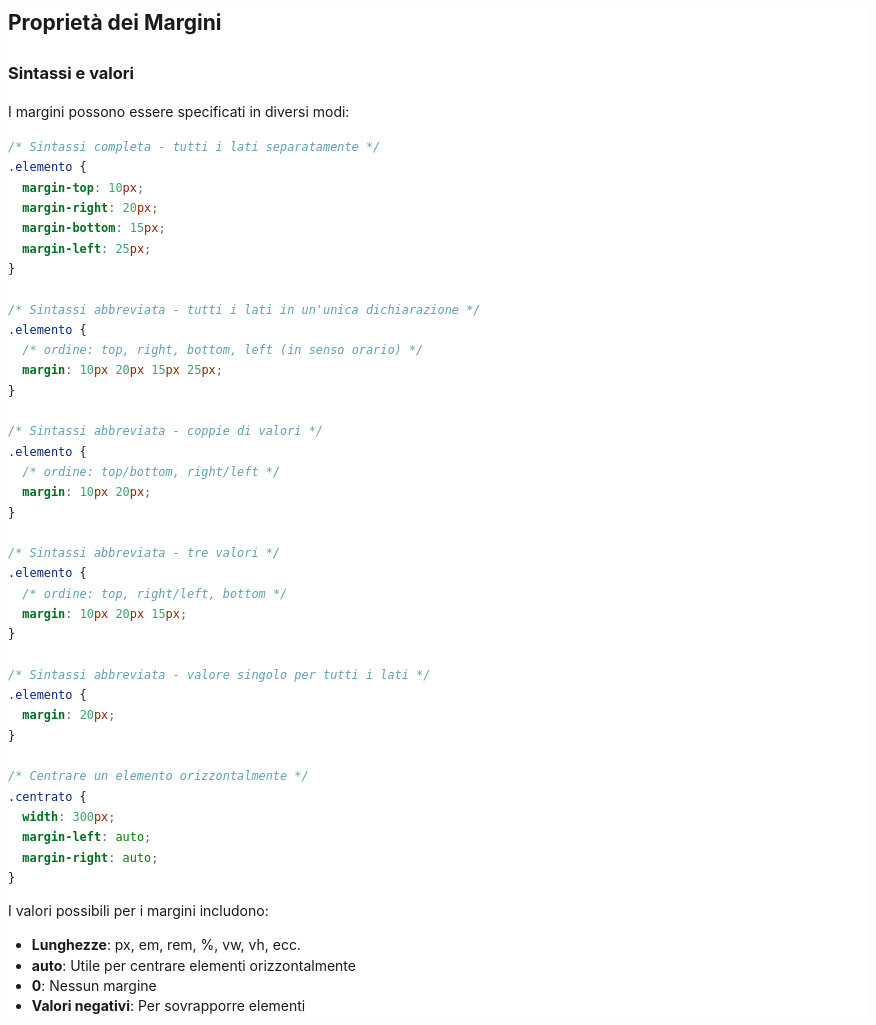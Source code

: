 ## Proprietà dei Margini

### Sintassi e valori

I margini possono essere specificati in diversi modi:

```css
/* Sintassi completa - tutti i lati separatamente */
.elemento {
  margin-top: 10px;
  margin-right: 20px;
  margin-bottom: 15px;
  margin-left: 25px;
}

/* Sintassi abbreviata - tutti i lati in un'unica dichiarazione */
.elemento {
  /* ordine: top, right, bottom, left (in senso orario) */
  margin: 10px 20px 15px 25px;
}

/* Sintassi abbreviata - coppie di valori */
.elemento {
  /* ordine: top/bottom, right/left */
  margin: 10px 20px;
}

/* Sintassi abbreviata - tre valori */
.elemento {
  /* ordine: top, right/left, bottom */
  margin: 10px 20px 15px;
}

/* Sintassi abbreviata - valore singolo per tutti i lati */
.elemento {
  margin: 20px;
}

/* Centrare un elemento orizzontalmente */
.centrato {
  width: 300px;
  margin-left: auto;
  margin-right: auto;
}
```

I valori possibili per i margini includono:

- **Lunghezze**: px, em, rem, %, vw, vh, ecc.
- **auto**: Utile per centrare elementi orizzontalmente
- **0**: Nessun margine
- **Valori negativi**: Per sovrapporre elementi
